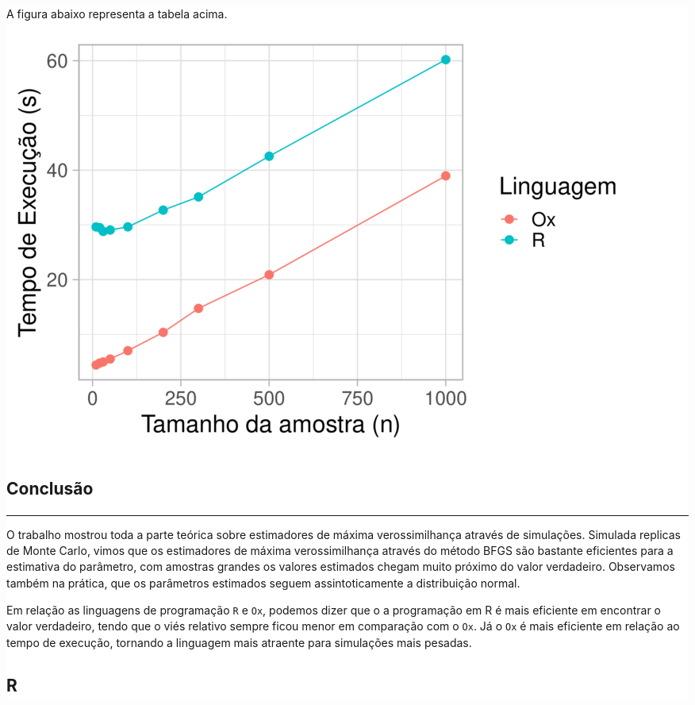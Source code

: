 A figura abaixo representa a tabela acima.

![](/te.png)

## Conclusão
---------

O trabalho mostrou toda a parte teórica sobre estimadores de máxima
verossimilhança através de simulações. Simulada replicas de Monte Carlo,
vimos que os estimadores de máxima verossimilhança através do método
BFGS são bastante eficientes para a estimativa do parâmetro, com
amostras grandes os valores estimados chegam muito próximo do valor
verdadeiro. Observamos também na prática, que os parâmetros estimados
seguem assintoticamente a distribuição normal.

Em relação as linguagens de programação `R` e `Ox`, podemos dizer que o
a programação em R é mais eficiente em encontrar o valor verdadeiro,
tendo que o viés relativo sempre ficou menor em comparação com o `Ox`.
Já o `Ox` é mais eficiente em relação ao tempo de execução, tornando a
linguagem mais atraente para simulações mais pesadas.




## R
